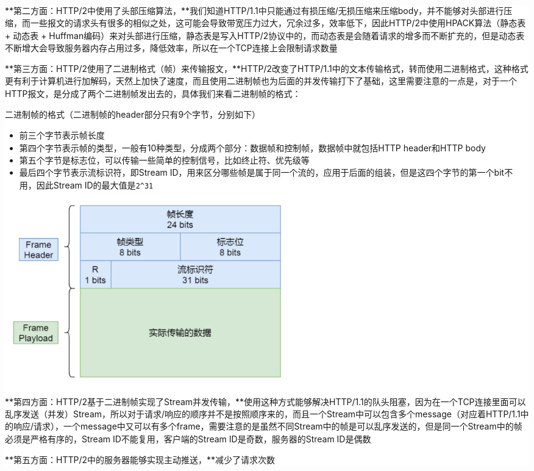 **第二方面：HTTP/2中使用了头部压缩算法，**我们知道HTTP/1.1中只能通过有损压缩/无损压缩来压缩body，并不能够对头部进行压缩，而一些报文的请求头有很多的相似之处，这可能会导致带宽压力过大，冗余过多，效率低下，因此HTTP/2中使用HPACK算法（静态表 + 动态表 + Huffman编码）来对头部进行压缩，静态表是写入HTTP/2协议中的，而动态表是会随着请求的增多而不断扩充的，但是动态表不断增大会导致服务器内存占用过多，降低效率，所以在一个TCP连接上会限制请求数量

**第三方面：HTTP/2使用了二进制格式（帧）来传输报文，**HTTP/2改变了HTTP/1.1中的文本传输格式，转而使用二进制格式，这种格式更有利于计算机进行加解码，天然上加快了速度，而且使用二进制帧也为后面的并发传输打下了基础，这里需要注意的一点是，对于一个HTTP报文，是分成了两个二进制帧发出去的，具体我们来看二进制帧的格式：

二进制帧的格式（二进制帧的header部分只有9个字节，分别如下）

- 前三个字节表示帧长度
- 第四个字节表示帧的类型，一般有10种类型，分成两个部分：数据帧和控制帧，数据帧中就包括HTTP header和HTTP body
- 第五个字节是标志位，可以传输一些简单的控制信号，比如终止符、优先级等
- 最后四个字节表示流标识符，即Stream ID，用来区分哪些帧是属于同一个流的，应用于后面的组装，但是这四个字节的第一个bit不用，因此Stream ID的最大值是`2^31`

<img src="../../image/ComputerNetwork/image-20211115171859636.png" alt="image-20211115171859636" style="zoom:67%;" />

**第四方面：HTTP/2基于二进制帧实现了Stream并发传输，**使用这种方式能够解决HTTP/1.1的队头阻塞，因为在一个TCP连接里面可以乱序发送（并发）Stream，所以对于请求/响应的顺序并不是按照顺序来的，而且一个Stream中可以包含多个message（对应着HTTP/1.1中的响应/请求），一个message中又可以有多个frame，需要注意的是虽然不同Stream中的帧是可以乱序发送的，但是同一个Stream中的帧必须是严格有序的，Stream ID不能复用，客户端的Stream ID是奇数，服务器的Stream ID是偶数



**第五方面：HTTP/2中的服务器能够实现主动推送，**减少了请求次数
